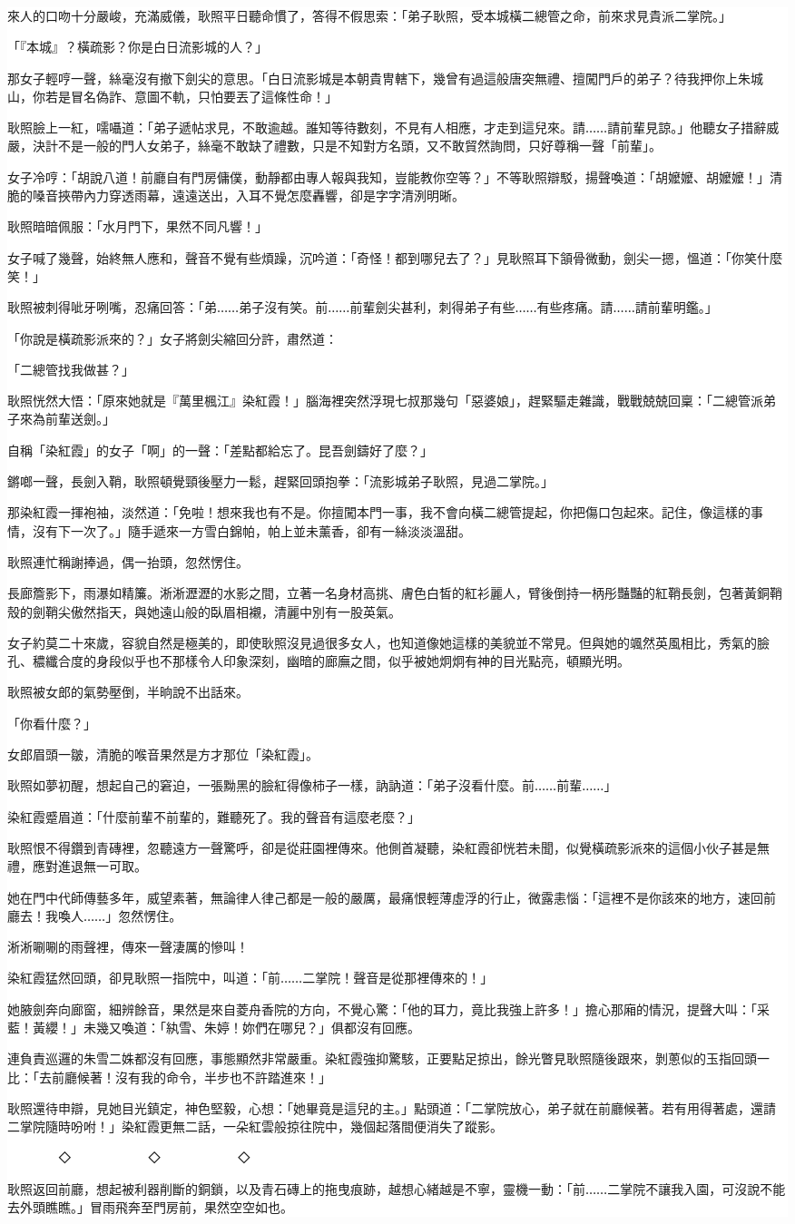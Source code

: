 來人的口吻十分嚴峻，充滿威儀，耿照平日聽命慣了，答得不假思索：「弟子耿照，受本城橫二總管之命，前來求見貴派二掌院。」

「『本城』？橫疏影？你是白日流影城的人？」

那女子輕哼一聲，絲毫沒有撤下劍尖的意思。「白日流影城是本朝貴冑轄下，幾曾有過這般唐突無禮、擅闖門戶的弟子？待我押你上朱城山，你若是冒名偽詐、意圖不軌，只怕要丟了這條性命！」

耿照臉上一紅，嚅囁道：「弟子遞帖求見，不敢逾越。誰知等待數刻，不見有人相應，才走到這兒來。請……請前輩見諒。」他聽女子措辭威嚴，決計不是一般的門人女弟子，絲毫不敢缺了禮數，只是不知對方名頭，又不敢貿然詢問，只好尊稱一聲「前輩」。

女子冷哼：「胡說八道！前廳自有門房傭僕，動靜都由專人報與我知，豈能教你空等？」不等耿照辯駁，揚聲喚道：「胡嬤嬤、胡嬤嬤！」清脆的嗓音挾帶內力穿透雨幕，遠遠送出，入耳不覺怎麼轟響，卻是字字清洌明晰。

耿照暗暗佩服：「水月門下，果然不同凡響！」

女子喊了幾聲，始終無人應和，聲音不覺有些煩躁，沉吟道：「奇怪！都到哪兒去了？」見耿照耳下頷骨微動，劍尖一摁，慍道：「你笑什麼笑！」

耿照被刺得呲牙咧嘴，忍痛回答：「弟……弟子沒有笑。前……前輩劍尖甚利，刺得弟子有些……有些疼痛。請……請前輩明鑑。」

「你說是橫疏影派來的？」女子將劍尖縮回分許，肅然道：

「二總管找我做甚？」

耿照恍然大悟：「原來她就是『萬里楓江』染紅霞！」腦海裡突然浮現七叔那幾句「惡婆娘」，趕緊驅走雜識，戰戰兢兢回稟：「二總管派弟子來為前輩送劍。」

自稱「染紅霞」的女子「啊」的一聲：「差點都給忘了。昆吾劍鑄好了麼？」

鏘啷一聲，長劍入鞘，耿照頓覺頸後壓力一鬆，趕緊回頭抱拳：「流影城弟子耿照，見過二掌院。」

那染紅霞一揮袍袖，淡然道：「免啦！想來我也有不是。你擅闖本門一事，我不會向橫二總管提起，你把傷口包起來。記住，像這樣的事情，沒有下一次了。」隨手遞來一方雪白錦帕，帕上並未薰香，卻有一絲淡淡溫甜。

耿照連忙稱謝捧過，偶一抬頭，忽然愣住。

長廊簷影下，雨瀑如精簾。淅淅瀝瀝的水影之間，立著一名身材高挑、膚色白皙的紅衫麗人，臂後倒持一柄彤豔豔的紅鞘長劍，包著黃銅鞘殼的劍鞘尖傲然指天，與她遠山般的臥眉相襯，清麗中別有一股英氣。

女子約莫二十來歲，容貌自然是極美的，即使耿照沒見過很多女人，也知道像她這樣的美貌並不常見。但與她的颯然英風相比，秀氣的臉孔、穠纖合度的身段似乎也不那樣令人印象深刻，幽暗的廊廡之間，似乎被她炯炯有神的目光點亮，頓顯光明。

耿照被女郎的氣勢壓倒，半晌說不出話來。

「你看什麼？」

女郎眉頭一皺，清脆的喉音果然是方才那位「染紅霞」。

耿照如夢初醒，想起自己的窘迫，一張黝黑的臉紅得像柿子一樣，訥訥道：「弟子沒看什麼。前……前輩……」

染紅霞蹙眉道：「什麼前輩不前輩的，難聽死了。我的聲音有這麼老麼？」

耿照恨不得鑽到青磚裡，忽聽遠方一聲驚呼，卻是從莊園裡傳來。他側首凝聽，染紅霞卻恍若未聞，似覺橫疏影派來的這個小伙子甚是無禮，應對進退無一可取。

她在門中代師傳藝多年，威望素著，無論律人律己都是一般的嚴厲，最痛恨輕薄虛浮的行止，微露恚惱：「這裡不是你該來的地方，速回前廳去！我喚人……」忽然愣住。

淅淅唰唰的雨聲裡，傳來一聲淒厲的慘叫！

染紅霞猛然回頭，卻見耿照一指院中，叫道：「前……二掌院！聲音是從那裡傳來的！」

她腋劍奔向廊窗，細辨餘音，果然是來自菱舟香院的方向，不覺心驚：「他的耳力，竟比我強上許多！」擔心那廂的情況，提聲大叫：「采藍！黃纓！」未幾又喚道：「紈雪、朱婷！妳們在哪兒？」俱都沒有回應。

連負責巡邏的朱雪二姝都沒有回應，事態顯然非常嚴重。染紅霞強抑驚駭，正要點足掠出，餘光瞥見耿照隨後跟來，剝蔥似的玉指回頭一比：「去前廳候著！沒有我的命令，半步也不許踏進來！」

耿照還待申辯，見她目光鎮定，神色堅毅，心想：「她畢竟是這兒的主。」點頭道：「二掌院放心，弟子就在前廳候著。若有用得著處，還請二掌院隨時吩咐！」染紅霞更無二話，一朵紅雲般掠往院中，幾個起落間便消失了蹤影。

　　　　◇　　　　　　◇　　　　　　◇

耿照返回前廳，想起被利器削斷的銅鎖，以及青石磚上的拖曳痕跡，越想心緒越是不寧，靈機一動：「前……二掌院不讓我入園，可沒說不能去外頭瞧瞧。」冒雨飛奔至門房前，果然空空如也。
